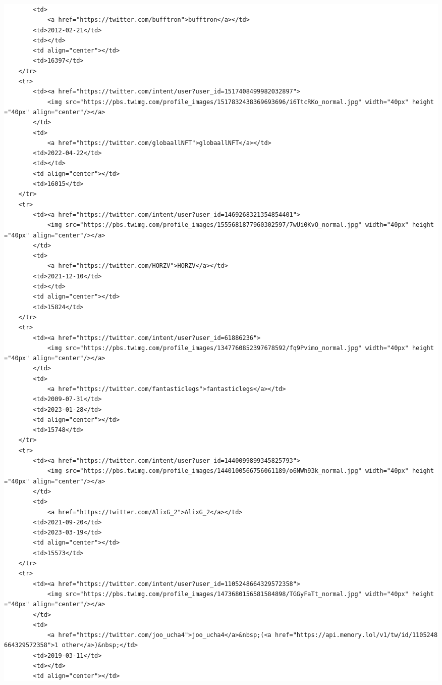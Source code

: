             <td>
                <a href="https://twitter.com/bufftron">bufftron</a></td>
            <td>2012-02-21</td>
            <td></td>
            <td align="center"></td>
            <td>16397</td>
        </tr>
        <tr>
            <td><a href="https://twitter.com/intent/user?user_id=1517408499982032897">
                <img src="https://pbs.twimg.com/profile_images/1517832438369693696/i6TtcRKo_normal.jpg" width="40px" height="40px" align="center"/></a>
            </td>
            <td>
                <a href="https://twitter.com/globaallNFT">globaallNFT</a></td>
            <td>2022-04-22</td>
            <td></td>
            <td align="center"></td>
            <td>16015</td>
        </tr>
        <tr>
            <td><a href="https://twitter.com/intent/user?user_id=1469268321354854401">
                <img src="https://pbs.twimg.com/profile_images/1555681877960302597/7wUi0KvO_normal.jpg" width="40px" height="40px" align="center"/></a>
            </td>
            <td>
                <a href="https://twitter.com/HORZV">HORZV</a></td>
            <td>2021-12-10</td>
            <td></td>
            <td align="center"></td>
            <td>15824</td>
        </tr>
        <tr>
            <td><a href="https://twitter.com/intent/user?user_id=61886236">
                <img src="https://pbs.twimg.com/profile_images/1347760852397678592/fq9Pvimo_normal.jpg" width="40px" height="40px" align="center"/></a>
            </td>
            <td>
                <a href="https://twitter.com/fantasticlegs">fantasticlegs</a></td>
            <td>2009-07-31</td>
            <td>2023-01-28</td>
            <td align="center"></td>
            <td>15748</td>
        </tr>
        <tr>
            <td><a href="https://twitter.com/intent/user?user_id=1440099899345825793">
                <img src="https://pbs.twimg.com/profile_images/1440100566756061189/o6NWh93k_normal.jpg" width="40px" height="40px" align="center"/></a>
            </td>
            <td>
                <a href="https://twitter.com/AlixG_2">AlixG_2</a></td>
            <td>2021-09-20</td>
            <td>2023-03-19</td>
            <td align="center"></td>
            <td>15573</td>
        </tr>
        <tr>
            <td><a href="https://twitter.com/intent/user?user_id=1105248664329572358">
                <img src="https://pbs.twimg.com/profile_images/1473680156581584898/TGGyFaTt_normal.jpg" width="40px" height="40px" align="center"/></a>
            </td>
            <td>
                <a href="https://twitter.com/joo_ucha4">joo_ucha4</a>&nbsp;(<a href="https://api.memory.lol/v1/tw/id/1105248664329572358">1 other</a>)&nbsp;</td>
            <td>2019-03-11</td>
            <td></td>
            <td align="center"></td>